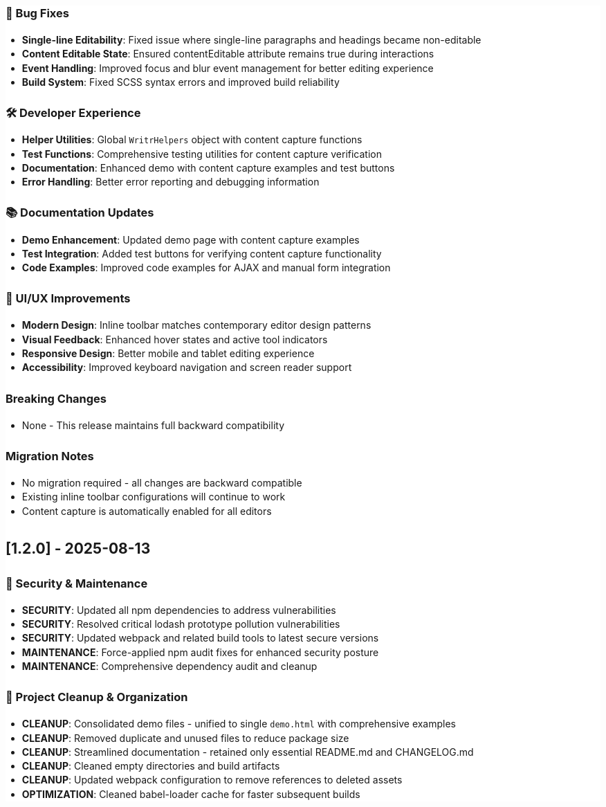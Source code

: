 ### 🐛 Bug Fixes
- **Single-line Editability**: Fixed issue where single-line paragraphs and headings became non-editable
- **Content Editable State**: Ensured contentEditable attribute remains true during interactions
- **Event Handling**: Improved focus and blur event management for better editing experience
- **Build System**: Fixed SCSS syntax errors and improved build reliability

### 🛠️ Developer Experience
- **Helper Utilities**: Global `WritrHelpers` object with content capture functions
- **Test Functions**: Comprehensive testing utilities for content capture verification
- **Documentation**: Enhanced demo with content capture examples and test buttons
- **Error Handling**: Better error reporting and debugging information

### 📚 Documentation Updates
- **Demo Enhancement**: Updated demo page with content capture examples
- **Test Integration**: Added test buttons for verifying content capture functionality
- **Code Examples**: Improved code examples for AJAX and manual form integration

### 🎨 UI/UX Improvements
- **Modern Design**: Inline toolbar matches contemporary editor design patterns
- **Visual Feedback**: Enhanced hover states and active tool indicators
- **Responsive Design**: Better mobile and tablet editing experience
- **Accessibility**: Improved keyboard navigation and screen reader support

### Breaking Changes
- None - This release maintains full backward compatibility

### Migration Notes
- No migration required - all changes are backward compatible
- Existing inline toolbar configurations will continue to work
- Content capture is automatically enabled for all editors

## [1.2.0] - 2025-08-13

### 🔧 Security & Maintenance
- **SECURITY**: Updated all npm dependencies to address vulnerabilities
- **SECURITY**: Resolved critical lodash prototype pollution vulnerabilities
- **SECURITY**: Updated webpack and related build tools to latest secure versions
- **MAINTENANCE**: Force-applied npm audit fixes for enhanced security posture
- **MAINTENANCE**: Comprehensive dependency audit and cleanup

### 🧹 Project Cleanup & Organization
- **CLEANUP**: Consolidated demo files - unified to single `demo.html` with comprehensive examples
- **CLEANUP**: Removed duplicate and unused files to reduce package size
- **CLEANUP**: Streamlined documentation - retained only essential README.md and CHANGELOG.md
- **CLEANUP**: Cleaned empty directories and build artifacts
- **CLEANUP**: Updated webpack configuration to remove references to deleted assets
- **OPTIMIZATION**: Cleaned babel-loader cache for faster subsequent builds
